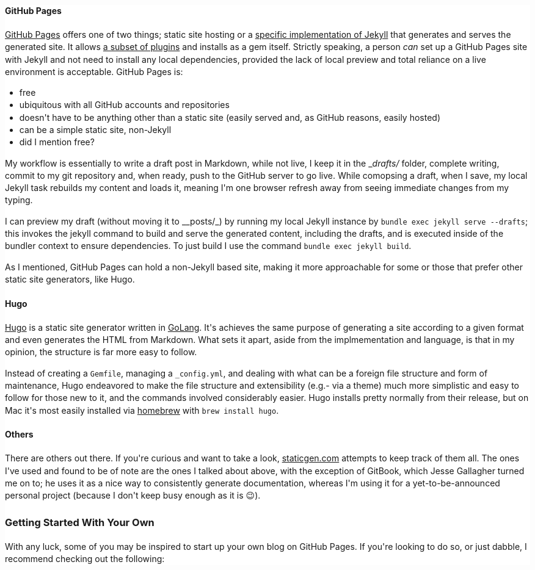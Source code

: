 #### GitHub Pages
[GitHub Pages](https://pages.github.com/) offers one of two things; static site hosting or a [specific implementation of Jekyll](https://help.github.com/articles/using-jekyll-with-pages/) that generates and serves the generated site. It allows [a subset of plugins](https://help.github.com/articles/using-jekyll-with-pages/#keeping-jekyll-up-to-date) and installs as a gem itself. Strictly speaking, a person _can_ set up a GitHub Pages site with Jekyll and not need to install any local dependencies, provided the lack of local preview and total reliance on a live environment is acceptable. GitHub Pages is:

* free
* ubiquitous with all GitHub accounts and repositories
* doesn't have to be anything other than a static site (easily served and, as GitHub reasons, easily hosted)
* can be a simple static site, non-Jekyll
* did I mention free?

My workflow is essentially to write a draft post in Markdown, while not live, I keep it in the __drafts/_ folder, complete writing, commit to my git repository and, when ready, push to the GitHub server to go live. While comopsing a draft, when I save, my local Jekyll task rebuilds my content and loads it, meaning I'm one browser refresh away from seeing immediate changes from my typing.

I can preview my draft (without moving it to __posts/_) by running my local Jekyll instance by `bundle exec jekyll serve --drafts`; this invokes the jekyll command to build and serve the generated content, including the drafts, and is executed inside of the bundler context to ensure dependencies. To just build I use the command `bundle exec jekyll build`.

As I mentioned, GitHub Pages can hold a non-Jekyll based site, making it more approachable for some or those that prefer other static site generators, like Hugo.

#### Hugo
[Hugo](https://gohugo.io/) is a static site generator written in [GoLang](https://golang.org/). It's achieves the same purpose of generating a site according to a given format and even generates the HTML from Markdown. What sets it apart, aside from the implmementation and language, is that in my opinion, the structure is far more easy to follow.

Instead of creating a `Gemfile`, managing a `_config.yml`, and dealing with what can be a foreign file structure and form of maintenance, Hugo endeavored to make the file structure and extensibility (e.g.- via a theme) much more simplistic and easy to follow for those new to it, and the commands involved considerably easier. Hugo installs pretty normally from their release, but on Mac it's most easily installed via [homebrew](http://brew.sh/) with `brew install hugo`. 

#### Others
There are others out there. If you're curious and want to take a look, [staticgen.com](https://www.staticgen.com/) attempts to keep track of them all. The ones I've used and found to be of note are the ones I talked about above, with the exception of GitBook, which Jesse Gallagher turned me on to; he uses it as a nice way to consistently generate documentation, whereas I'm using it for a yet-to-be-announced personal project (because I don't keep busy enough as it is :wink:).

### Getting Started With Your Own
With any luck, some of you may be inspired to start up your own blog on GitHub Pages. If you're looking to do so, or <span data-toggle="tooltip" title="it's okay David, you can try it, it'll only take a few minutes">just dabble</span>, I recommend checking out the following:
